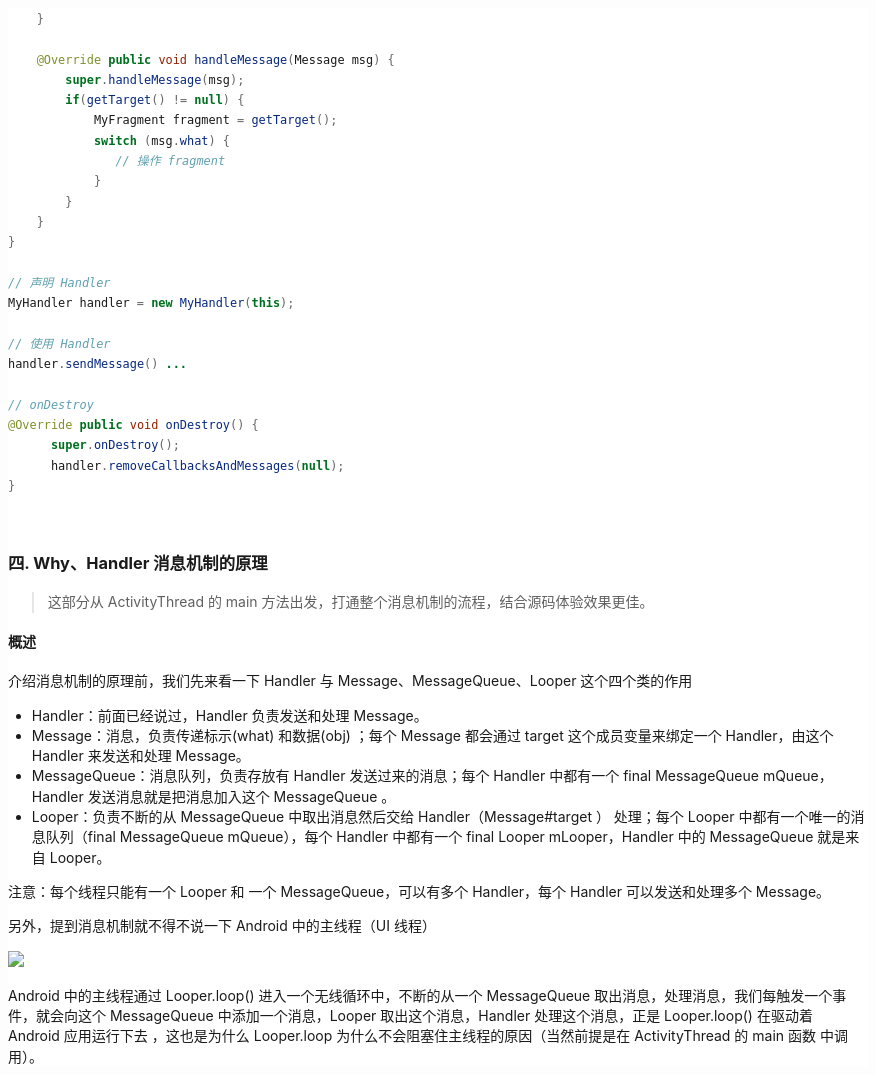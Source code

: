   ```java
      }

      @Override public void handleMessage(Message msg) {
          super.handleMessage(msg);
          if(getTarget() != null) {
              MyFragment fragment = getTarget();
              switch (msg.what) {
                 // 操作 fragment
              }
          }
      }
  }

  // 声明 Handler
  MyHandler handler = new MyHandler(this);

  // 使用 Handler
  handler.sendMessage() ...
    
  // onDestroy   
  @Override public void onDestroy() {
    	super.onDestroy();
    	handler.removeCallbacksAndMessages(null);
  }
  ```

  ​

### 四. Why、Handler 消息机制的原理

> 这部分从 ActivityThread 的 main 方法出发，打通整个消息机制的流程，结合源码体验效果更佳。

#### 概述

介绍消息机制的原理前，我们先来看一下 Handler 与 Message、MessageQueue、Looper 这个四个类的作用

- Handler：前面已经说过，Handler 负责发送和处理 Message。
- Message：消息，负责传递标示(what) 和数据(obj) ；每个 Message 都会通过 target 这个成员变量来绑定一个 Handler，由这个 Handler 来发送和处理 Message。
- MessageQueue：消息队列，负责存放有 Handler 发送过来的消息；每个 Handler 中都有一个 final MessageQueue mQueue，Handler 发送消息就是把消息加入这个 MessageQueue 。
- Looper：负责不断的从 MessageQueue 中取出消息然后交给 Handler（Message#target ） 处理；每个 Looper 中都有一个唯一的消息队列（final MessageQueue mQueue），每个 Handler 中都有一个 final Looper mLooper，Handler 中的 MessageQueue 就是来自 Looper。

注意：每个线程只能有一个 Looper 和 一个 MessageQueue，可以有多个 Handler，每个 Handler 可以发送和处理多个 Message。

另外，提到消息机制就不得不说一下 Android 中的主线程（UI 线程）

![](http://obe5pxv6t.bkt.clouddn.com/main_thread.png)

Android 中的主线程通过 Looper.loop() 进入一个无线循环中，不断的从一个 MessageQueue 取出消息，处理消息，我们每触发一个事件，就会向这个 MessageQueue 中添加一个消息，Looper 取出这个消息，Handler 处理这个消息，正是 Looper.loop()  在驱动着 Android 应用运行下去 ，这也是为什么 Looper.loop 为什么不会阻塞住主线程的原因（当然前提是在 ActivityThread 的 main 函数 中调用）。
